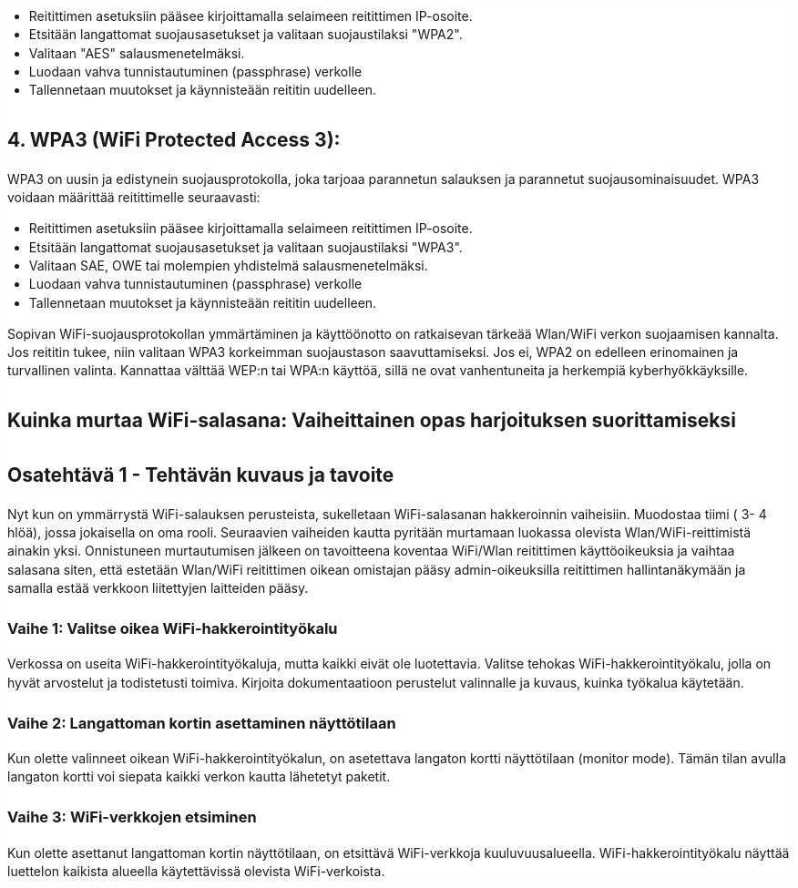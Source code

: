* Reitittimen asetuksiin pääsee kirjoittamalla selaimeen reitittimen IP-osoite.
* Etsitään langattomat suojausasetukset ja valitaan suojaustilaksi "WPA2".
* Valitaan "AES" salausmenetelmäksi.
* Luodaan vahva tunnistautuminen (passphrase) verkolle
* Tallennetaan muutokset ja käynnisteään reititin uudelleen.

## 4. WPA3 (WiFi Protected Access 3):

WPA3 on uusin ja edistynein suojausprotokolla, joka tarjoaa parannetun salauksen ja parannetut suojausominaisuudet. WPA3 voidaan määrittää reitittimelle seuraavasti:

* Reitittimen asetuksiin pääsee kirjoittamalla selaimeen reitittimen IP-osoite.
* Etsitään langattomat suojausasetukset ja valitaan suojaustilaksi "WPA3".
* Valitaan SAE, OWE tai molempien yhdistelmä salausmenetelmäksi.
* Luodaan vahva tunnistautuminen (passphrase) verkolle
* Tallennetaan muutokset ja käynnisteään reititin uudelleen.


Sopivan WiFi-suojausprotokollan ymmärtäminen ja käyttöönotto on ratkaisevan tärkeää Wlan/WiFi verkon suojaamisen kannalta. Jos reititin tukee, niin valitaan WPA3 korkeimman suojaustason saavuttamiseksi. Jos ei, WPA2 on edelleen erinomainen ja turvallinen valinta. Kannattaa välttää WEP:n tai WPA:n käyttöä, sillä ne ovat vanhentuneita ja herkempiä kyberhyökkäyksille.

## Kuinka murtaa WiFi-salasana: Vaiheittainen opas harjoituksen suorittamiseksi

## Osatehtävä 1 - Tehtävän kuvaus ja tavoite

Nyt kun on ymmärrystä WiFi-salauksen perusteista, sukelletaan WiFi-salasanan hakkeroinnin vaiheisiin. Muodostaa tiimi ( 3- 4 hlöä), jossa jokaisella on oma rooli. Seuraavien vaiheiden kautta pyritään murtamaan luokassa olevista Wlan/WiFi-reittimistä ainakin yksi. Onnistuneen murtautumisen jälkeen on tavoitteena koventaa WiFi/Wlan reitittimen käyttöoikeuksia ja vaihtaa salasana siten, että estetään Wlan/WiFi reitittimen oikean omistajan pääsy admin-oikeuksilla reitittimen hallintanäkymään ja samalla estää verkkoon liitettyjen laitteiden pääsy.

### Vaihe 1: Valitse oikea WiFi-hakkerointityökalu

Verkossa on useita WiFi-hakkerointityökaluja, mutta kaikki eivät ole luotettavia. Valitse tehokas WiFi-hakkerointityökalu, jolla on hyvät arvostelut ja todistetusti toimiva. Kirjoita dokumentaatioon perustelut valinnalle ja kuvaus, kuinka työkalua käytetään.

### Vaihe 2: Langattoman kortin asettaminen näyttötilaan

Kun olette valinneet oikean WiFi-hakkerointityökalun,  on asetettava langaton kortti näyttötilaan (monitor mode). Tämän tilan avulla langaton kortti voi siepata kaikki verkon kautta lähetetyt paketit.

### Vaihe 3: WiFi-verkkojen etsiminen

Kun olette asettanut langattoman kortin näyttötilaan, on etsittävä WiFi-verkkoja kuuluvuusalueella. WiFi-hakkerointityökalu näyttää luettelon kaikista alueella käytettävissä olevista WiFi-verkoista.
